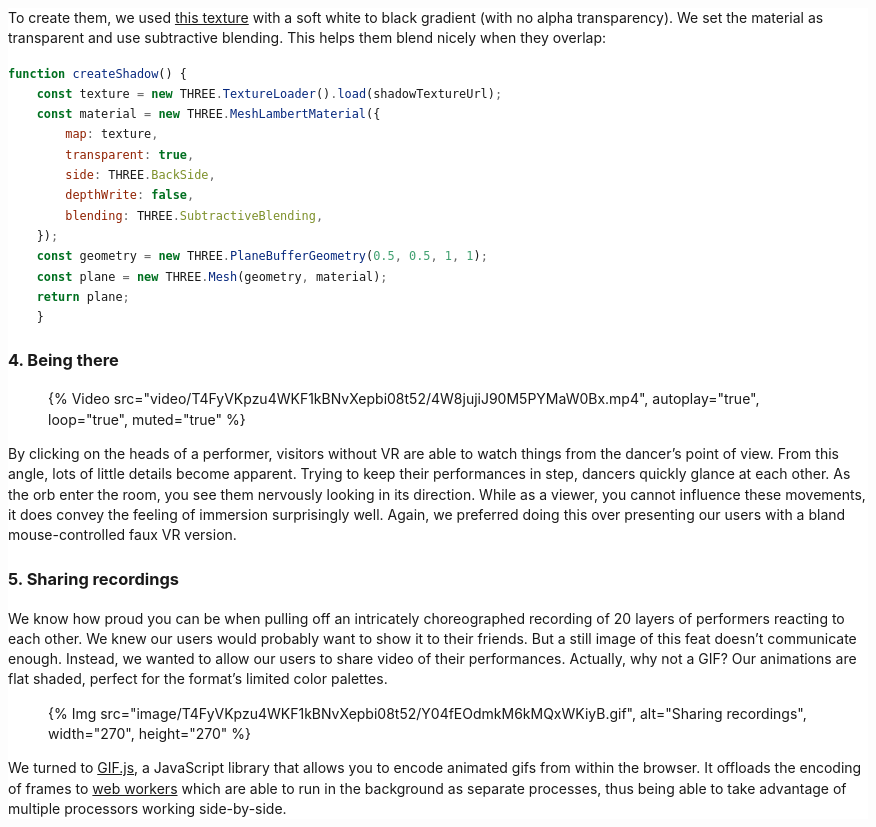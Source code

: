 To create them, we used
[this texture](https://github.com/puckey/dance-tonite/blob/master/src/props/shadow.png)
with a soft white to black gradient (with no alpha transparency). We set the
material as transparent and use subtractive blending. This helps them blend
nicely when they overlap:

```js
function createShadow() {
    const texture = new THREE.TextureLoader().load(shadowTextureUrl);
    const material = new THREE.MeshLambertMaterial({
        map: texture,
        transparent: true,
        side: THREE.BackSide,
        depthWrite: false,
        blending: THREE.SubtractiveBlending,
    });
    const geometry = new THREE.PlaneBufferGeometry(0.5, 0.5, 1, 1);
    const plane = new THREE.Mesh(geometry, material);
    return plane;
    }
```

### 4. Being there

<figure>
{% Video src="video/T4FyVKpzu4WKF1kBNvXepbi08t52/4W8jujiJ90M5PYMaW0Bx.mp4", autoplay="true", loop="true", muted="true" %}
</figure>

By clicking on the heads of a performer, visitors without VR are able to watch
things from the dancer’s point of view. From this angle, lots of little details
become apparent. Trying to keep their performances in step, dancers quickly
glance at each other. As the orb enter the room, you see them nervously looking
in its direction. While as a viewer, you cannot influence these movements, it
does convey the feeling of immersion surprisingly well. Again, we preferred
doing this over presenting our users with a bland mouse-controlled faux VR
version.

### 5. Sharing recordings

We know how proud you can be when pulling off an intricately choreographed
recording of 20 layers of performers reacting to each other. We knew our users
would probably want to show it to their friends. But a still image of this feat
doesn’t communicate enough. Instead, we wanted to allow our users to share video
of their performances. Actually, why not a GIF? Our animations are flat shaded,
perfect for the format’s limited color palettes.

<figure>
{% Img src="image/T4FyVKpzu4WKF1kBNvXepbi08t52/Y04fEOdmkM6kMQxWKiyB.gif", alt="Sharing recordings", width="270", height="270" %}
</figure>

We turned to [GIF.js](https://jnordberg.github.io/gif.js/), a JavaScript library
that allows you to encode animated gifs from within the browser. It offloads the
encoding of frames to
[web workers](https://developer.mozilla.org/docs/Web/API/Web_Workers_API/Using_web_workers)
which are able to run in the background as separate processes, thus being able
to take advantage of multiple processors working side-by-side.
